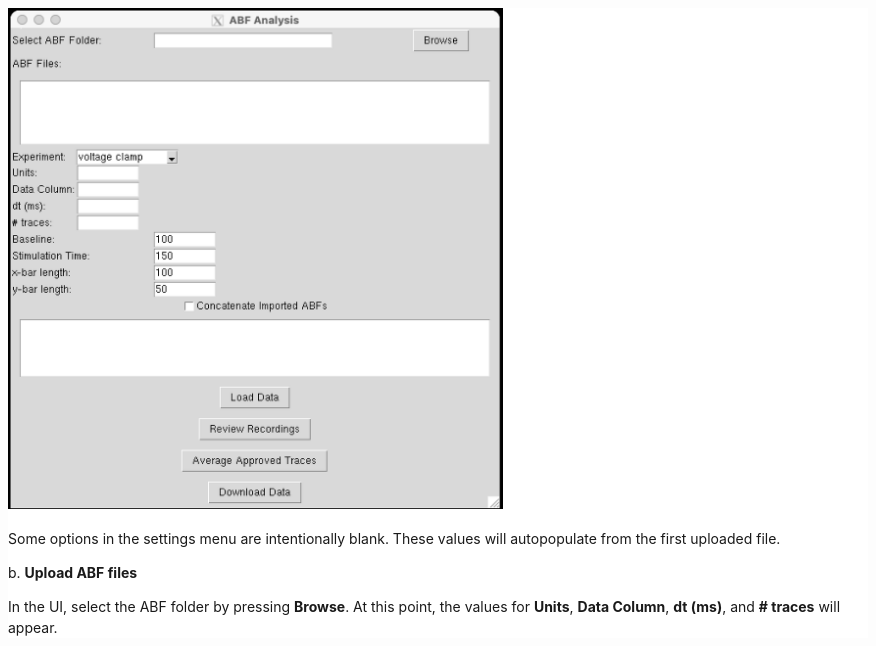 <img src="./images/analyseABFtk_0.png" alt="analyseABFtk_0" width="57.5%" height="57.5%"/> 

 Some options in the settings menu are intentionally blank. These values will autopopulate from the first uploaded file.
 
 b. **Upload ABF files**  

 In the UI, select the ABF folder by pressing **Browse**. At this point, the values for **Units**, **Data Column**, **dt (ms)**, and **# traces** will appear.  
